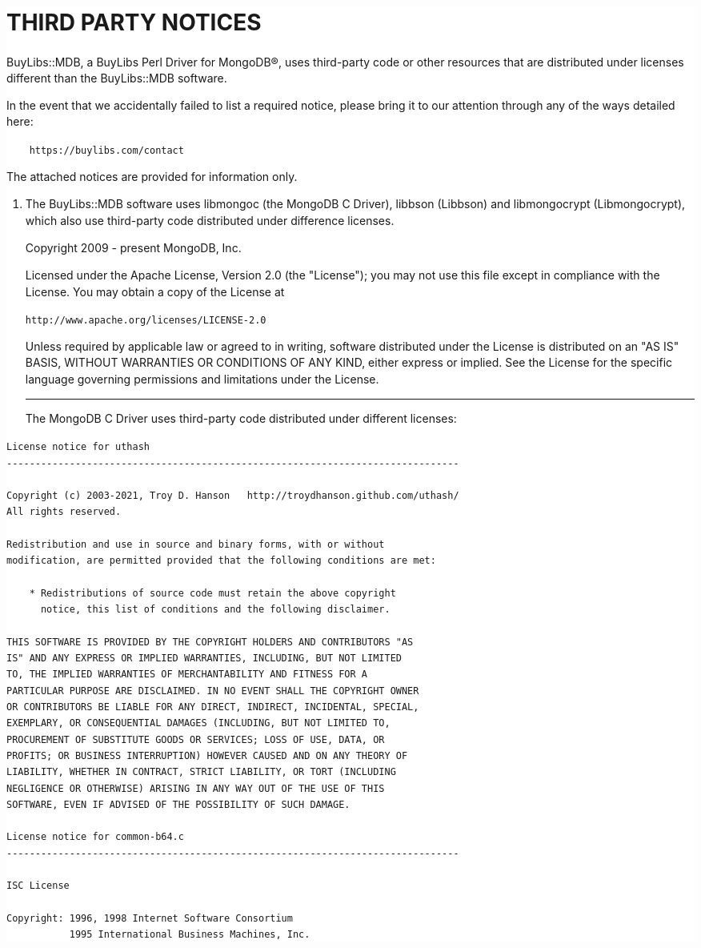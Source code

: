 THIRD PARTY NOTICES
===================

BuyLibs::MDB, a BuyLibs Perl Driver for MongoDB®, uses third-party code or other
resources that are distributed under licenses different than the BuyLibs::MDB
software.

In the event that we accidentally failed to list a required notice,
please bring it to our attention through any of the ways detailed here:

        https://buylibs.com/contact

The attached notices are provided for information only.

1) The BuyLibs::MDB software uses libmongoc (the MongoDB C Driver), libbson
(Libbson) and libmongocrypt (Libmongocrypt), which also use third-party code
distributed under difference licenses.

   Copyright 2009 - present MongoDB, Inc.

   Licensed under the Apache License, Version 2.0 (the "License");
   you may not use this file except in compliance with the License.
   You may obtain a copy of the License at

       http://www.apache.org/licenses/LICENSE-2.0

   Unless required by applicable law or agreed to in writing, software
   distributed under the License is distributed on an "AS IS" BASIS,
   WITHOUT WARRANTIES OR CONDITIONS OF ANY KIND, either express or implied.
   See the License for the specific language governing permissions and
   limitations under the License.

   * * *

   The MongoDB C Driver uses third-party code distributed under different
licenses:

```
License notice for uthash
-------------------------------------------------------------------------------

Copyright (c) 2003-2021, Troy D. Hanson   http://troydhanson.github.com/uthash/
All rights reserved.

Redistribution and use in source and binary forms, with or without
modification, are permitted provided that the following conditions are met:

    * Redistributions of source code must retain the above copyright
      notice, this list of conditions and the following disclaimer.

THIS SOFTWARE IS PROVIDED BY THE COPYRIGHT HOLDERS AND CONTRIBUTORS "AS
IS" AND ANY EXPRESS OR IMPLIED WARRANTIES, INCLUDING, BUT NOT LIMITED
TO, THE IMPLIED WARRANTIES OF MERCHANTABILITY AND FITNESS FOR A
PARTICULAR PURPOSE ARE DISCLAIMED. IN NO EVENT SHALL THE COPYRIGHT OWNER
OR CONTRIBUTORS BE LIABLE FOR ANY DIRECT, INDIRECT, INCIDENTAL, SPECIAL,
EXEMPLARY, OR CONSEQUENTIAL DAMAGES (INCLUDING, BUT NOT LIMITED TO,
PROCUREMENT OF SUBSTITUTE GOODS OR SERVICES; LOSS OF USE, DATA, OR
PROFITS; OR BUSINESS INTERRUPTION) HOWEVER CAUSED AND ON ANY THEORY OF
LIABILITY, WHETHER IN CONTRACT, STRICT LIABILITY, OR TORT (INCLUDING
NEGLIGENCE OR OTHERWISE) ARISING IN ANY WAY OUT OF THE USE OF THIS
SOFTWARE, EVEN IF ADVISED OF THE POSSIBILITY OF SUCH DAMAGE.

License notice for common-b64.c
-------------------------------------------------------------------------------

ISC License

Copyright: 1996, 1998 Internet Software Consortium
           1995 International Business Machines, Inc.
```